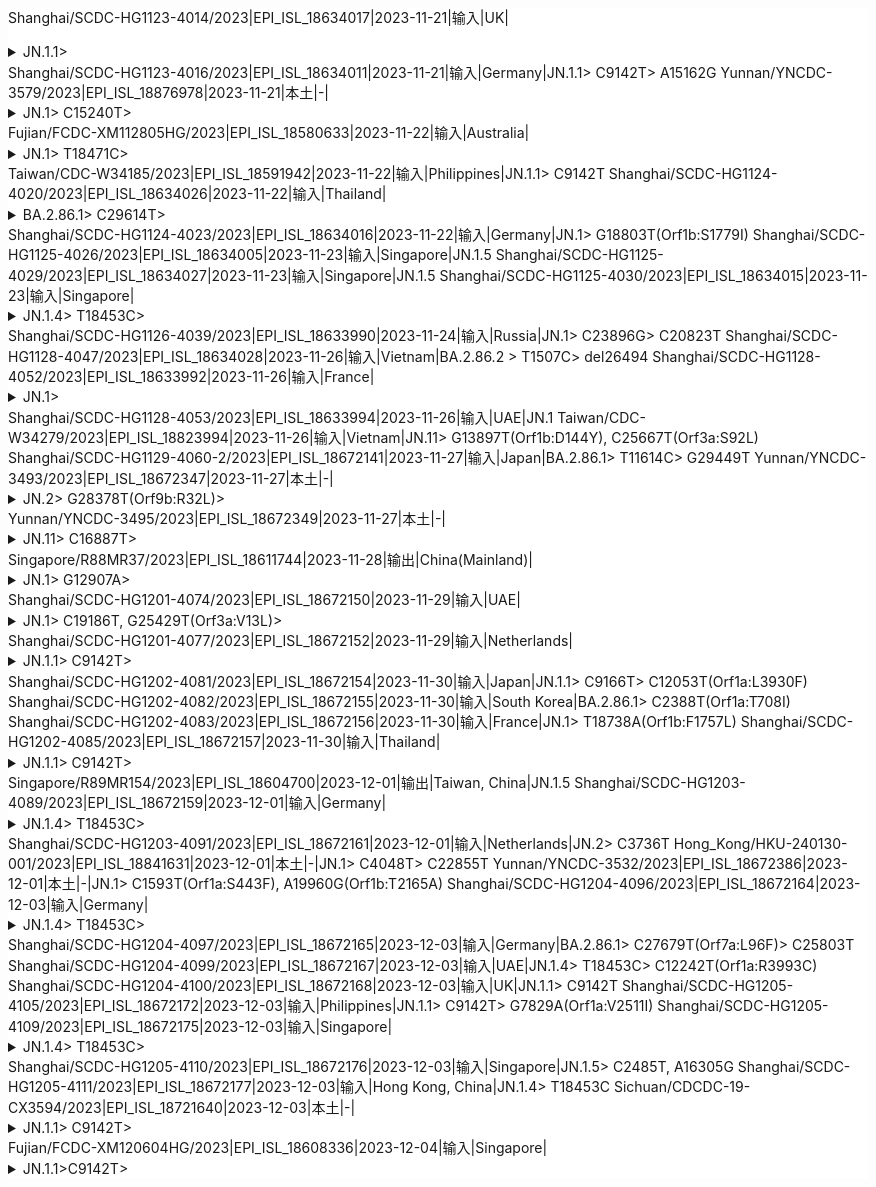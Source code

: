 Shanghai/SCDC-HG1123-4014/2023|EPI_ISL_18634017|2023-11-21|输入|UK|<details><summary>JN.1.1></summary></details>
Shanghai/SCDC-HG1123-4016/2023|EPI_ISL_18634011|2023-11-21|输入|Germany|JN.1.1> C9142T> A15162G
Yunnan/YNCDC-3579/2023|EPI_ISL_18876978|2023-11-21|本土|-|<details><summary>JN.1> C15240T></summary></details>
Fujian/FCDC-XM112805HG/2023|EPI_ISL_18580633|2023-11-22|输入|Australia|<details><summary>JN.1> T18471C></summary></details>
Taiwan/CDC-W34185/2023|EPI_ISL_18591942|2023-11-22|输入|Philippines|JN.1.1> C9142T
Shanghai/SCDC-HG1124-4020/2023|EPI_ISL_18634026|2023-11-22|输入|Thailand|<details><summary>BA.2.86.1> C29614T></summary></details>
Shanghai/SCDC-HG1124-4023/2023|EPI_ISL_18634016|2023-11-22|输入|Germany|JN.1> G18803T(Orf1b:S1779I)
Shanghai/SCDC-HG1125-4026/2023|EPI_ISL_18634005|2023-11-23|输入|Singapore|JN.1.5
Shanghai/SCDC-HG1125-4029/2023|EPI_ISL_18634027|2023-11-23|输入|Singapore|JN.1.5
Shanghai/SCDC-HG1125-4030/2023|EPI_ISL_18634015|2023-11-23|输入|Singapore|<details><summary>JN.1.4> T18453C></summary></details>
Shanghai/SCDC-HG1126-4039/2023|EPI_ISL_18633990|2023-11-24|输入|Russia|JN.1> C23896G> C20823T
Shanghai/SCDC-HG1128-4047/2023|EPI_ISL_18634028|2023-11-26|输入|Vietnam|BA.2.86.2 > T1507C> del26494
Shanghai/SCDC-HG1128-4052/2023|EPI_ISL_18633992|2023-11-26|输入|France|<details><summary>JN.1></summary></details>
Shanghai/SCDC-HG1128-4053/2023|EPI_ISL_18633994|2023-11-26|输入|UAE|JN.1
Taiwan/CDC-W34279/2023|EPI_ISL_18823994|2023-11-26|输入|Vietnam|JN.11> G13897T(Orf1b:D144Y), C25667T(Orf3a:S92L)
Shanghai/SCDC-HG1129-4060-2/2023|EPI_ISL_18672141|2023-11-27|输入|Japan|BA.2.86.1> T11614C> G29449T
Yunnan/YNCDC-3493/2023|EPI_ISL_18672347|2023-11-27|本土|-|<details><summary>JN.2> G28378T(Orf9b:R32L)></summary></details>
Yunnan/YNCDC-3495/2023|EPI_ISL_18672349|2023-11-27|本土|-|<details><summary>JN.11> C16887T></summary></details>
Singapore/R88MR37/2023|EPI_ISL_18611744|2023-11-28|输出|China(Mainland)|<details><summary>JN.1> G12907A></summary></details>
Shanghai/SCDC-HG1201-4074/2023|EPI_ISL_18672150|2023-11-29|输入|UAE|<details><summary>JN.1> C19186T, G25429T(Orf3a:V13L)></summary></details>
Shanghai/SCDC-HG1201-4077/2023|EPI_ISL_18672152|2023-11-29|输入|Netherlands|<details><summary>JN.1.1> C9142T></summary></details>
Shanghai/SCDC-HG1202-4081/2023|EPI_ISL_18672154|2023-11-30|输入|Japan|JN.1.1> C9166T> C12053T(Orf1a:L3930F)
Shanghai/SCDC-HG1202-4082/2023|EPI_ISL_18672155|2023-11-30|输入|South Korea|BA.2.86.1> C2388T(Orf1a:T708I)
Shanghai/SCDC-HG1202-4083/2023|EPI_ISL_18672156|2023-11-30|输入|France|JN.1> T18738A(Orf1b:F1757L)
Shanghai/SCDC-HG1202-4085/2023|EPI_ISL_18672157|2023-11-30|输入|Thailand|<details><summary>JN.1.1> C9142T></summary></details>
Singapore/R89MR154/2023|EPI_ISL_18604700|2023-12-01|输出|Taiwan, China|JN.1.5
Shanghai/SCDC-HG1203-4089/2023|EPI_ISL_18672159|2023-12-01|输入|Germany|<details><summary>JN.1.4> T18453C></summary></details>
Shanghai/SCDC-HG1203-4091/2023|EPI_ISL_18672161|2023-12-01|输入|Netherlands|JN.2> C3736T
Hong_Kong/HKU-240130-001/2023|EPI_ISL_18841631|2023-12-01|本土|-|JN.1> C4048T> C22855T
Yunnan/YNCDC-3532/2023|EPI_ISL_18672386|2023-12-01|本土|-|JN.1> C1593T(Orf1a:S443F), A19960G(Orf1b:T2165A)
Shanghai/SCDC-HG1204-4096/2023|EPI_ISL_18672164|2023-12-03|输入|Germany|<details><summary>JN.1.4> T18453C></summary></details>
Shanghai/SCDC-HG1204-4097/2023|EPI_ISL_18672165|2023-12-03|输入|Germany|BA.2.86.1> C27679T(Orf7a:L96F)> C25803T
Shanghai/SCDC-HG1204-4099/2023|EPI_ISL_18672167|2023-12-03|输入|UAE|JN.1.4> T18453C> C12242T(Orf1a:R3993C)
Shanghai/SCDC-HG1204-4100/2023|EPI_ISL_18672168|2023-12-03|输入|UK|JN.1.1> C9142T
Shanghai/SCDC-HG1205-4105/2023|EPI_ISL_18672172|2023-12-03|输入|Philippines|JN.1.1> C9142T> G7829A(Orf1a:V2511I)
Shanghai/SCDC-HG1205-4109/2023|EPI_ISL_18672175|2023-12-03|输入|Singapore|<details><summary>JN.1.4> T18453C></summary></details>
Shanghai/SCDC-HG1205-4110/2023|EPI_ISL_18672176|2023-12-03|输入|Singapore|JN.1.5> C2485T, A16305G
Shanghai/SCDC-HG1205-4111/2023|EPI_ISL_18672177|2023-12-03|输入|Hong Kong, China|JN.1.4> T18453C
Sichuan/CDCDC-19-CX3594/2023|EPI_ISL_18721640|2023-12-03|本土|-|<details><summary>JN.1.1> C9142T></summary></details>
Fujian/FCDC-XM120604HG/2023|EPI_ISL_18608336|2023-12-04|输入|Singapore|<details><summary>JN.1.1>C9142T></summary></details>